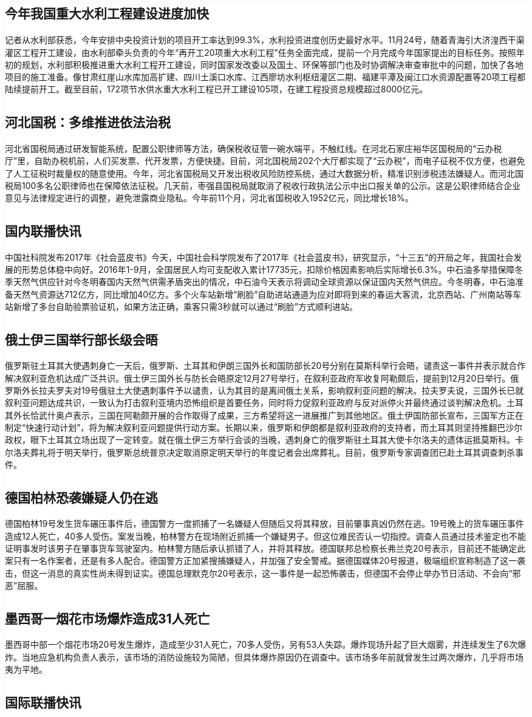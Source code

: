 
## 今年我国重大水利工程建设进度加快


记者从水利部获悉，今年安排中央投资计划的项目开工率达到99.3%，水利投资进度创历史最好水平。11月24号，随着青海引大济湟西干渠灌区工程开工建设，由水利部牵头负责的今年“再开工20项重大水利工程”任务全面完成，提前一个月完成今年国家提出的目标任务。按照年初的规划，水利部积极推进重大水利工程开工建设，同时国家发改委以及国土、环保等部门也及时协调解决审查审批中的问题，加快了各地项目的施工准备。像甘肃红崖山水库加高扩建、四川土溪口水库、江西廖坊水利枢纽灌区二期、福建平潭及闽江口水资源配置等20项工程都陆续提前开工。截至目前，172项节水供水重大水利工程已开工建设105项，在建工程投资总规模超过8000亿元。


## 河北国税：多维推进依法治税


河北省国税局通过研发智能系统，配置公职律师等方法，确保税收征管一碗水端平，不触红线。在河北石家庄裕华区国税局的“云办税厅”里，自助办税机前，人们买发票、代开发票，方便快捷。目前，河北国税局202个大厅都实现了“云办税”，而电子征税不仅方便，也避免了人工征税时裁量权的随意使用。今年，河北省国税局又开发出税收风险防控系统，通过大数据分析，精准识别涉税违法嫌疑人。而河北国税局100多名公职律师也在保障依法征税。几天前，枣强县国税局就取消了税收行政执法公示中出口报关单的公示。这是公职律师结合企业意见与法律规定进行的调整，避免泄露商业隐私。今年前11个月，河北省国税收入1952亿元，同比增长18%。


## 国内联播快讯


中国社科院发布2017年《社会蓝皮书》今天，中国社会科学院发布了2017年《社会蓝皮书》，研究显示，“十三五”的开局之年，我国社会发展的形势总体稳中向好。2016年1-9月，全国居民人均可支配收入累计17735元，扣除价格因素影响后实际增长6.3%。中石油多举措保障冬季天然气供应针对今冬明春国内天然气供需矛盾突出的情况，中石油今天表示将调动全球资源以保证国内天然气供应。今冬明春，中石油准备天然气资源达712亿方，同比增加40亿方。多个火车站新增“刷脸”自助进站通道为应对即将到来的春运大客流，北京西站、广州南站等车站新增了多台自助验票验证机，如果方法正确，乘客只需3秒就可以通过“刷脸”方式顺利进站。


## 俄土伊三国举行部长级会晤


俄罗斯驻土耳其大使遇刺身亡一天后，俄罗斯、土耳其和伊朗三国外长和国防部长20号分别在莫斯科举行会晤，谴责这一事件并表示就合作解决叙利亚危机达成广泛共识。俄土伊三国外长与防长会晤原定12月27号举行，在叙利亚政府军收复阿勒颇后，提前到12月20日举行。俄罗斯外长拉夫罗夫对19号俄驻土大使遇刺事件予以谴责，认为其目的是离间俄土关系，影响叙利亚问题的解决。拉夫罗夫说，三国外长已就叙利亚问题达成共识，一致认为打击叙利亚境内恐怖组织是首要任务，同时将力促叙利亚政府与反对派停火并最终通过谈判解决危机。土耳其外长恰武什奥卢表示，三国在阿勒颇开展的合作取得了成果，三方希望将这一进展推广到其他地区。俄土伊国防部长宣布，三国军方正在制定“快速行动计划”，将为解决叙利亚问题提供行动方案。长期以来，俄罗斯和伊朗都是叙利亚政府的支持者，而土耳其则坚持推翻巴沙尔政权，眼下土耳其立场出现了一定转变。就在俄土伊三方举行会谈的当晚，遇刺身亡的俄罗斯驻土耳其大使卡尔洛夫的遗体运抵莫斯科。卡尔洛夫葬礼将于明天举行，俄罗斯总统普京决定取消原定明天举行的年度记者会出席葬礼。目前，俄罗斯专家调查团已赴土耳其调查刺杀事件。


## 德国柏林恐袭嫌疑人仍在逃


德国柏林19号发生货车碾压事件后，德国警方一度抓捕了一名嫌疑人但随后又将其释放，目前肇事真凶仍然在逃。19号晚上的货车碾压事件造成12人死亡，40多人受伤。案发当晚，柏林警方在现场附近抓捕一个嫌疑男子。但这位难民否认一切指控。调查人员通过技术鉴定也不能证明事发时该男子在肇事货车驾驶室内。柏林警方随后承认抓错了人，并将其释放。德国联邦总检察长弗兰克20号表示，目前还不能确定此案只有一名作案者，还是有多人配合。德国警方正加紧搜捕嫌疑人，并加强了安全警戒。据德国媒体20号报道，极端组织宣称制造了这一袭击，但这一消息的真实性尚未得到证实。德国总理默克尔20号表示，这一事件是一起恐怖袭击，但德国不会停止举办节日活动、不会向“邪恶”屈服。


## 墨西哥一烟花市场爆炸造成31人死亡


墨西哥中部一个烟花市场20号发生爆炸，造成至少31人死亡，70多人受伤，另有53人失踪。爆炸现场升起了巨大烟雾，并连续发生了6次爆炸。当地应急机构负责人表示，该市场的消防设施较为简陋，但具体爆炸原因仍在调查中。该市场多年前就曾发生过两次爆炸，几乎将市场夷为平地。


## 国际联播快讯

